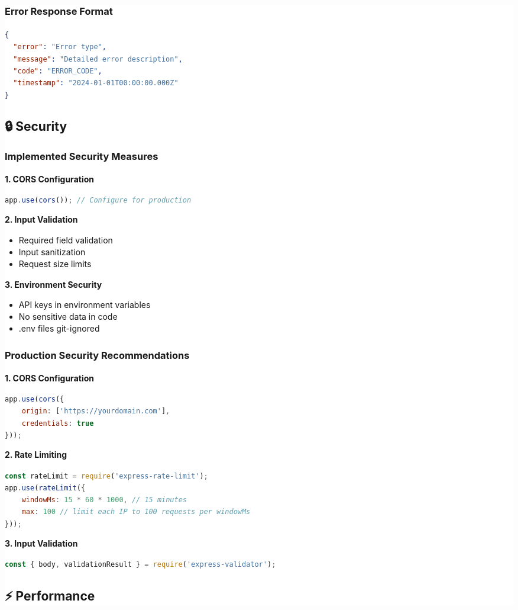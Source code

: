 ### Error Response Format
```json
{
  "error": "Error type",
  "message": "Detailed error description",
  "code": "ERROR_CODE",
  "timestamp": "2024-01-01T00:00:00.000Z"
}
```

## 🔒 Security

### Implemented Security Measures

**1. CORS Configuration**
```javascript
app.use(cors()); // Configure for production
```

**2. Input Validation**
- Required field validation
- Input sanitization
- Request size limits

**3. Environment Security**
- API keys in environment variables
- No sensitive data in code
- .env files git-ignored

### Production Security Recommendations

**1. CORS Configuration**
```javascript
app.use(cors({
    origin: ['https://yourdomain.com'],
    credentials: true
}));
```

**2. Rate Limiting**
```javascript
const rateLimit = require('express-rate-limit');
app.use(rateLimit({
    windowMs: 15 * 60 * 1000, // 15 minutes
    max: 100 // limit each IP to 100 requests per windowMs
}));
```

**3. Input Validation**
```javascript
const { body, validationResult } = require('express-validator');
```

## ⚡ Performance
